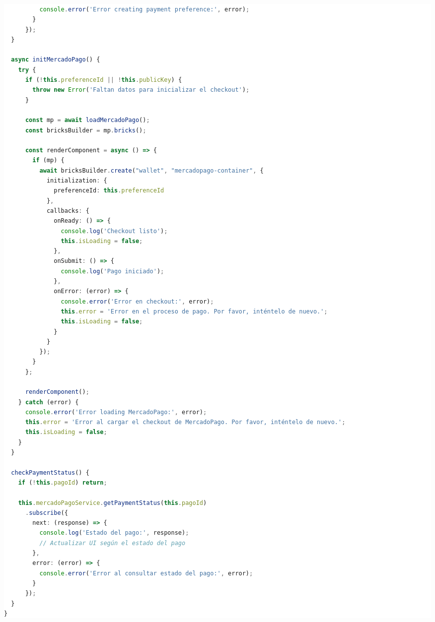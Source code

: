 ```typescript
          console.error('Error creating payment preference:', error);
        }
      });
  }

  async initMercadoPago() {
    try {
      if (!this.preferenceId || !this.publicKey) {
        throw new Error('Faltan datos para inicializar el checkout');
      }

      const mp = await loadMercadoPago();
      const bricksBuilder = mp.bricks();
      
      const renderComponent = async () => {
        if (mp) {
          await bricksBuilder.create("wallet", "mercadopago-container", {
            initialization: {
              preferenceId: this.preferenceId
            },
            callbacks: {
              onReady: () => {
                console.log('Checkout listo');
                this.isLoading = false;
              },
              onSubmit: () => {
                console.log('Pago iniciado');
              },
              onError: (error) => {
                console.error('Error en checkout:', error);
                this.error = 'Error en el proceso de pago. Por favor, inténtelo de nuevo.';
                this.isLoading = false;
              }
            }
          });
        }
      };

      renderComponent();
    } catch (error) {
      console.error('Error loading MercadoPago:', error);
      this.error = 'Error al cargar el checkout de MercadoPago. Por favor, inténtelo de nuevo.';
      this.isLoading = false;
    }
  }

  checkPaymentStatus() {
    if (!this.pagoId) return;
    
    this.mercadoPagoService.getPaymentStatus(this.pagoId)
      .subscribe({
        next: (response) => {
          console.log('Estado del pago:', response);
          // Actualizar UI según el estado del pago
        },
        error: (error) => {
          console.error('Error al consultar estado del pago:', error);
        }
      });
  }
}
```

